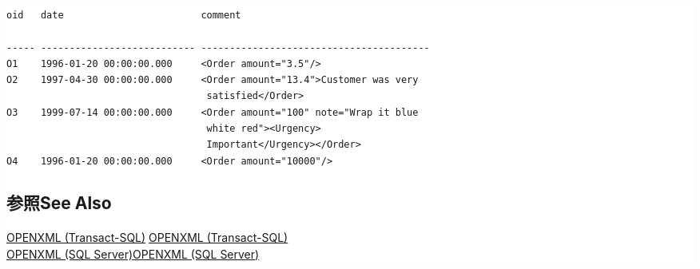 ```  
oid   date                        comment
                                                                                                                                                                                                                                                                                                                                                                                                                                                                                                                                                                                                                                                                                                                                                                                                                                                                                                                                                                                                                                                                                                                                                                                                                                                                                                                                                                                                                                                                                                                                                                                                                                                                                                                                                                                                                                                                                                                                                                                                                                                                                                                                                                                                                                                                                                                                                                                     
----- --------------------------- ----------------------------------------  
O1    1996-01-20 00:00:00.000     <Order amount="3.5"/>  
O2    1997-04-30 00:00:00.000     <Order amount="13.4">Customer was very   
                                   satisfied</Order>  
O3    1999-07-14 00:00:00.000     <Order amount="100" note="Wrap it blue   
                                   white red"><Urgency>   
                                   Important</Urgency></Order>  
O4    1996-01-20 00:00:00.000     <Order amount="10000"/>  
```  
  
## <a name="see-also"></a><span data-ttu-id="96a3a-197">参照</span><span class="sxs-lookup"><span data-stu-id="96a3a-197">See Also</span></span>  
 <span data-ttu-id="96a3a-198">[OPENXML &#40;Transact-SQL&#41;](/sql/t-sql/functions/openxml-transact-sql) </span><span class="sxs-lookup"><span data-stu-id="96a3a-198">[OPENXML &#40;Transact-SQL&#41;](/sql/t-sql/functions/openxml-transact-sql) </span></span>  
 [<span data-ttu-id="96a3a-199">OPENXML &#40;SQL Server&#41;</span><span class="sxs-lookup"><span data-stu-id="96a3a-199">OPENXML &#40;SQL Server&#41;</span></span>](../xml/openxml-sql-server.md)  
  
  
